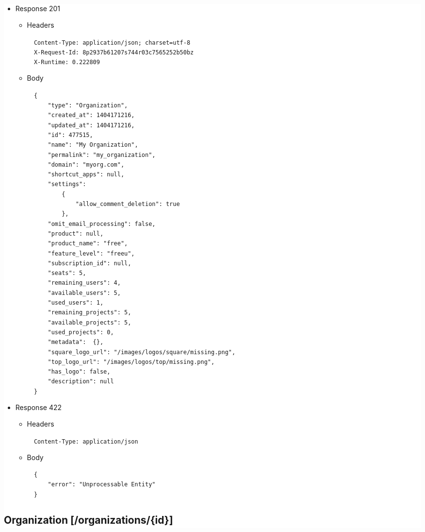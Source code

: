 + Response 201

    + Headers

            Content-Type: application/json; charset=utf-8
            X-Request-Id: 8p2937b61207s744r03c7565252b50bz
            X-Runtime: 0.222809
    + Body

            {
                "type": "Organization",
                "created_at": 1404171216,
                "updated_at": 1404171216,
                "id": 477515,
                "name": "My Organization",
                "permalink": "my_organization",
                "domain": "myorg.com",
                "shortcut_apps": null,
                "settings":  
                    {
                        "allow_comment_deletion": true
                    },
                "omit_email_processing": false,
                "product": null,
                "product_name": "free",
                "feature_level": "freeu",
                "subscription_id": null,
                "seats": 5,
                "remaining_users": 4,
                "available_users": 5,
                "used_users": 1,
                "remaining_projects": 5,
                "available_projects": 5,
                "used_projects": 0,
                "metadata":  {},
                "square_logo_url": "/images/logos/square/missing.png",
                "top_logo_url": "/images/logos/top/missing.png",
                "has_logo": false,
                "description": null
            }

+ Response 422

    + Headers

            Content-Type: application/json

    + Body

            {
                "error": "Unprocessable Entity"
            }

## Organization [/organizations/{id}]
